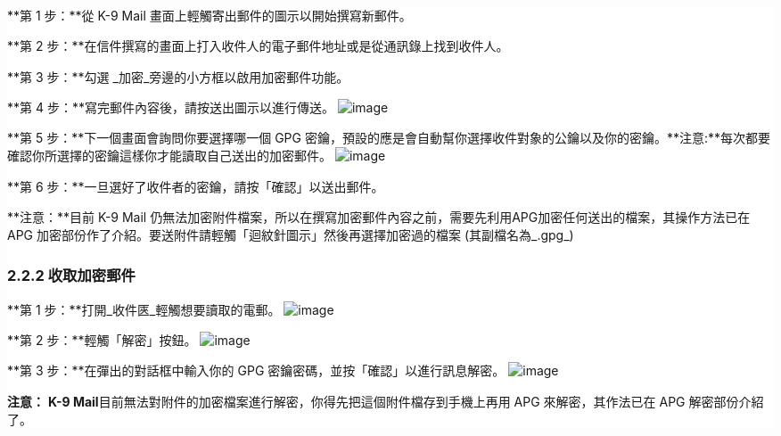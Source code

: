 **第 1 步：**從 K-9 Mail 畫面上輕觸寄出郵件的圖示以開始撰寫新郵件。

**第 2 步：**在信件撰寫的畫面上打入收件人的電子郵件地址或是從通訊錄上找到收件人。

**第 3 步：**勾選 _加密_旁邊的小方框以啟用加密郵件功能。

**第 4 步：**寫完郵件內容後，請按送出圖示以進行傳送。
![image](tool_k937.png)

**第 5 步：**下一個畫面會詢問你要選擇哪一個 GPG 密鑰，預設的應是會自動幫你選擇收件對象的公鑰以及你的密鑰。**注意:**每次都要確認你所選擇的密鑰這樣你才能讀取自己送出的加密郵件。
![image](tool_k938.png)

**第 6 步：**一旦選好了收件者的密鑰，請按「確認」以送出郵件。

**注意：**目前 K-9 Mail 仍無法加密附件檔案，所以在撰寫加密郵件內容之前，需要先利用APG加密任何送出的檔案，其操作方法已在 APG 加密部份作了介紹。要送附件請輕觸「迴紋針圖示」然後再選擇加密過的檔案 (其副檔名為_.gpg_)

### 2.2.2 收取加密郵件
**第 1 步：**打開_收件匧_輕觸想要讀取的電郵。
![image](tool_k939.png)

**第 2 步：**輕觸「解密」按鈕。
![image](tool_k940.png)

**第 3 步：**在彈出的對話框中輸入你的 GPG 密鑰密碼，並按「確認」以進行訊息解密。
![image](tool_k941.png)

**注意：** **K-9 Mail**目前無法對附件的加密檔案進行解密，你得先把這個附件檔存到手機上再用 APG 來解密，其作法已在 APG 解密部份介紹了。
